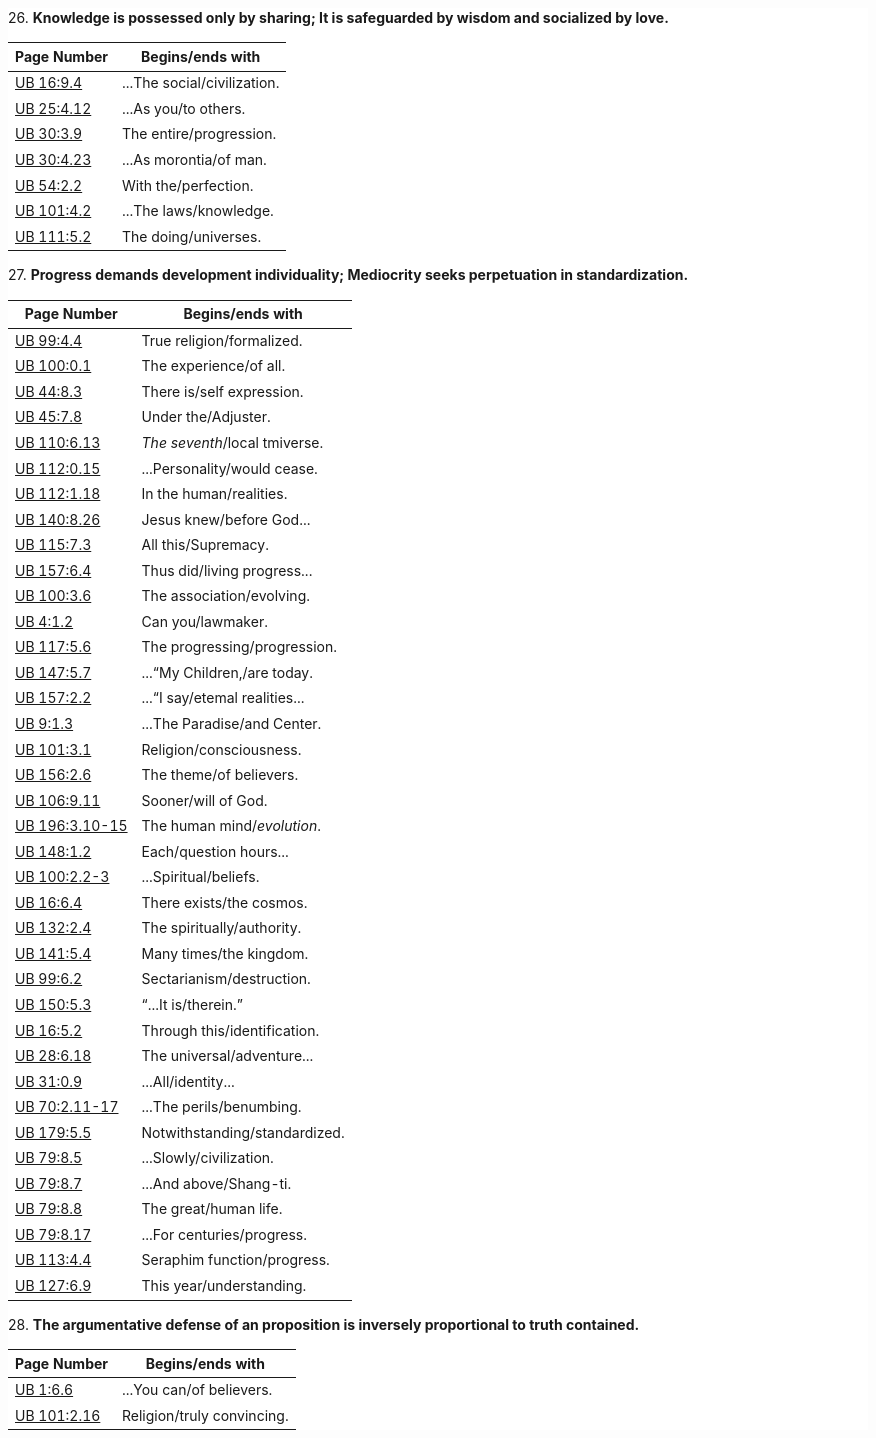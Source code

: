 
26\. **Knowledge is possessed only by sharing; It is safeguarded by wisdom and socialized by love.**

Page Number| Begins/ends with
--- | ---
[UB 16:9.4](/en/The_Urantia_Book/16#p9_4) | ...The social/civilization.
[UB 25:4.12](/en/The_Urantia_Book/25#p4_12) | ...As you/to others.
[UB 30:3.9](/en/The_Urantia_Book/30#p3_9) | The entire/progression.
[UB 30:4.23](/en/The_Urantia_Book/30#p4_23) | ...As morontia/of man.
[UB 54:2.2](/en/The_Urantia_Book/54#p2_2) | With the/perfection.
[UB 101:4.2](/en/The_Urantia_Book/101#p4_2) | ...The laws/knowledge.
[UB 111:5.2](/en/The_Urantia_Book/111#p5_2) | The doing/universes.


27\. **Progress demands development individuality; Mediocrity seeks perpetuation in standardization.**

Page Number| Begins/ends with
--- | ---
[UB 99:4.4](/en/The_Urantia_Book/99#p4_4) | True religion/formalized.
[UB 100:0.1](/en/The_Urantia_Book/100#p0_1) | The experience/of all.
[UB 44:8.3](/en/The_Urantia_Book/44#p8_3) | There is/self expression.
[UB 45:7.8](/en/The_Urantia_Book/45#p7_8) | Under the/Adjuster.
[UB 110:6.13](/en/The_Urantia_Book/110#p6_13) | _The seventh_/local tmiverse.
[UB 112:0.15](/en/The_Urantia_Book/112#p0_15) | ...Personality/would cease.
[UB 112:1.18](/en/The_Urantia_Book/112#p1_18) | In the human/realities.
[UB 140:8.26](/en/The_Urantia_Book/140#p8_26) | Jesus knew/before God...
[UB 115:7.3](/en/The_Urantia_Book/115#p7_3) | All this/Supremacy.
[UB 157:6.4](/en/The_Urantia_Book/157#p6_4) | Thus did/living progress...
[UB 100:3.6](/en/The_Urantia_Book/100#p3_6) | The association/evolving.
[UB 4:1.2](/en/The_Urantia_Book/4#p1_2) | Can you/lawmaker.
[UB 117:5.6](/en/The_Urantia_Book/117#p5_6) | The progressing/progression.
[UB 147:5.7](/en/The_Urantia_Book/147#p5_7) | ...“My Children,/are today.
[UB 157:2.2](/en/The_Urantia_Book/157#p2_2) | ...“I say/etemal realities...
[UB 9:1.3](/en/The_Urantia_Book/9#p1_3) | ...The Paradise/and Center.
[UB 101:3.1](/en/The_Urantia_Book/101#p3_1) | Religion/consciousness.
[UB 156:2.6](/en/The_Urantia_Book/156#p2_6) | The theme/of believers.
[UB 106:9.11](/en/The_Urantia_Book/106#p9_11) | Sooner/will of God.
[UB 196:3.10-15](/en/The_Urantia_Book/196#p3_10) | The human mind/_evolution_.
[UB 148:1.2](/en/The_Urantia_Book/148#p1_2) | Each/question hours...
[UB 100:2.2-3](/en/The_Urantia_Book/100#p2_2) | ...Spiritual/beliefs.
[UB 16:6.4](/en/The_Urantia_Book/16#p6_4) | There exists/the cosmos.
[UB 132:2.4](/en/The_Urantia_Book/132#p2_4) | The spiritually/authority.
[UB 141:5.4](/en/The_Urantia_Book/141#p5_4) | Many times/the kingdom.
[UB 99:6.2](/en/The_Urantia_Book/99#p6_2) | Sectarianism/destruction.
[UB 150:5.3](/en/The_Urantia_Book/150#p5_3) | “...It is/therein.”
[UB 16:5.2](/en/The_Urantia_Book/16#p5_2) | Through this/identification.
[UB 28:6.18](/en/The_Urantia_Book/28#p6_18) | The universal/adventure...
[UB 31:0.9](/en/The_Urantia_Book/31#p0_9) | ...All/identity...
[UB 70:2.11-17](/en/The_Urantia_Book/70#p2_11) | ...The perils/benumbing.
[UB 179:5.5](/en/The_Urantia_Book/179#p5_5) | Notwithstanding/standardized.
[UB 79:8.5](/en/The_Urantia_Book/79#p8_5) | ...Slowly/civilization.
[UB 79:8.7](/en/The_Urantia_Book/79#p8_7) | ...And above/Shang-ti.
[UB 79:8.8](/en/The_Urantia_Book/79#p8_8) | The great/human life.
[UB 79:8.17](/en/The_Urantia_Book/79#p8_17) | ...For centuries/progress.
[UB 113:4.4](/en/The_Urantia_Book/113#p4_4) | Seraphim function/progress.
[UB 127:6.9](/en/The_Urantia_Book/127#p6_9) | This year/understanding.


28\. **The argumentative defense of an proposition is inversely proportional to truth contained.**

Page Number| Begins/ends with
--- | ---
[UB 1:6.6](/en/The_Urantia_Book/1#p6_6) | ...You can/of believers.
[UB 101:2.16](/en/The_Urantia_Book/101#p2_16) | Religion/truly convincing.